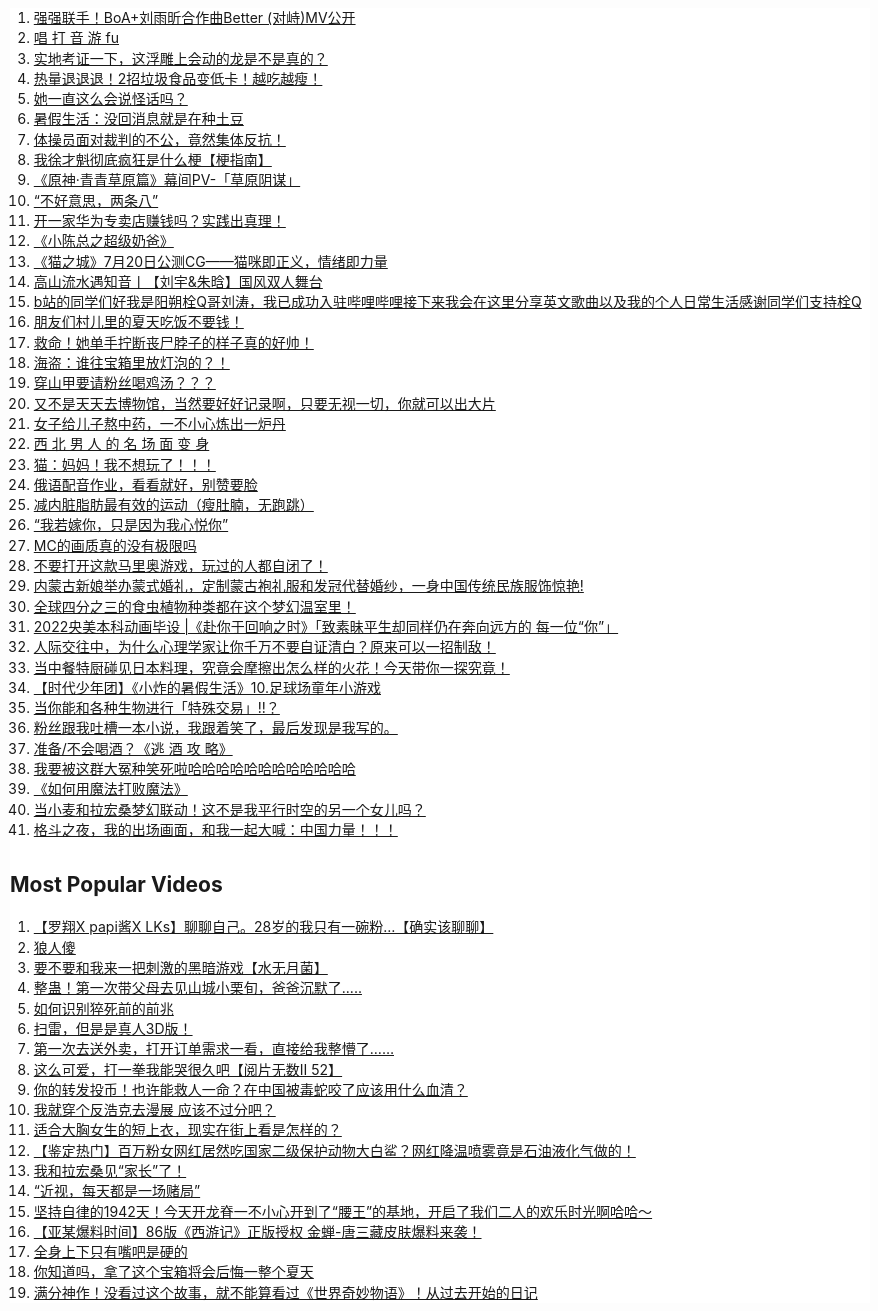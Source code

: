 1. [强强联手！BoA+刘雨昕合作曲Better (对峙)MV公开](https://www.bilibili.com/video/BV1q94y1Q7V4)
1. [唱 打 音 游 fu](https://www.bilibili.com/video/BV1Xe4y1R7KF)
1. [实地考证一下，这浮雕上会动的龙是不是真的？](https://www.bilibili.com/video/BV1sU4y1i7MN)
1. [热量退退退！2招垃圾食品变低卡！越吃越瘦！](https://www.bilibili.com/video/BV1oa411S7yZ)
1. [她一直这么会说怪话吗？](https://www.bilibili.com/video/BV1pB4y1Y7fU)
1. [暑假生活：没回消息就是在种土豆](https://www.bilibili.com/video/BV1XF411N7UF)
1. [体操员面对裁判的不公，竟然集体反抗！](https://www.bilibili.com/video/BV1mT411775P)
1. [我徐才魁彻底疯狂是什么梗【梗指南】](https://www.bilibili.com/video/BV1MW4y1U7sX)
1. [《原神·青青草原篇》幕间PV-「草原阴谋」](https://www.bilibili.com/video/BV11d4y1Q7Gz)
1. [“不好意思，两条八”](https://www.bilibili.com/video/BV1Ht4y157QE)
1. [开一家华为专卖店赚钱吗？实践出真理！](https://www.bilibili.com/video/BV1cG411W7CC)
1. [《小陈总之超级奶爸》](https://www.bilibili.com/video/BV1sS4y177rC)
1. [《猫之城》7月20日公测CG——猫咪即正义，情绪即力量](https://www.bilibili.com/video/BV1sB4y187WK)
1. [高山流水遇知音丨【刘宇&朱晗】国风双人舞台](https://www.bilibili.com/video/BV13t4y1t7Qv)
1. [b站的同学们好我是阳朔栓Q哥刘涛，我已成功入驻哔哩哔哩接下来我会在这里分享英文歌曲以及我的个人日常生活感谢同学们支持栓Q](https://www.bilibili.com/video/BV1ke4y1X7Hu)
1. [朋友们村儿里的夏天吃饭不要钱！](https://www.bilibili.com/video/BV1HB4y187kN)
1. [救命！她单手拧断丧尸脖子的样子真的好帅！](https://www.bilibili.com/video/BV1uU4y1i7Xv)
1. [海盗：谁往宝箱里放灯泡的？！](https://www.bilibili.com/video/BV1yd4y1Q7Lc)
1. [穿山甲要请粉丝喝鸡汤？？？](https://www.bilibili.com/video/BV11T411J79P)
1. [又不是天天去博物馆，当然要好好记录啊，只要无视一切，你就可以出大片](https://www.bilibili.com/video/BV1RB4y1h73r)
1. [女子给儿子熬中药，一不小心炼出一炉丹](https://www.bilibili.com/video/BV1FW4y1U7o6)
1. [西 北 男 人 的 名 场 面 变 身](https://www.bilibili.com/video/BV18V4y1J7Jn)
1. [猫：妈妈！我不想玩了！！！](https://www.bilibili.com/video/BV1ya411Q7mb)
1. [俄语配音作业，看看就好，别赞要脸](https://www.bilibili.com/video/BV1BV4y1E7Hk)
1. [减内脏脂肪最有效的运动（瘦肚腩，无跑跳）](https://www.bilibili.com/video/BV1jf4y1o76d)
1. [“我若嫁你，只是因为我心悦你”](https://www.bilibili.com/video/BV1iG411p7Q6)
1. [MC的画质真的没有极限吗](https://www.bilibili.com/video/BV1Fr4y177bK)
1. [不要打开这款马里奥游戏，玩过的人都自闭了！](https://www.bilibili.com/video/BV1PY4y1E7HA)
1. [内蒙古新娘举办蒙式婚礼，定制蒙古袍礼服和发冠代替婚纱，一身中国传统民族服饰惊艳!](https://www.bilibili.com/video/BV1fG411p7t9)
1. [全球四分之三的食虫植物种类都在这个梦幻温室里！](https://www.bilibili.com/video/BV1NU4y1i7Q4)
1. [2022央美本科动画毕设 |《赴你于回响之时》「致素昧平生却同样仍在奔向远方的 每一位“你”」](https://www.bilibili.com/video/BV16a411M7Np)
1. [人际交往中，为什么心理学家让你千万不要自证清白？原来可以一招制敌！](https://www.bilibili.com/video/BV1yS4y177C8)
1. [当中餐特厨碰见日本料理，究竟会摩擦出怎么样的火花！今天带你一探究竟！](https://www.bilibili.com/video/BV16r4y1E7fC)
1. [【时代少年团】《小炸的暑假生活》10.足球场童年小游戏](https://www.bilibili.com/video/BV1Sg411o7M6)
1. [当你能和各种生物进行「特殊交易」!!？](https://www.bilibili.com/video/BV1NY4y1E7Qa)
1. [粉丝跟我吐槽一本小说，我跟着笑了，最后发现是我写的。](https://www.bilibili.com/video/BV16W4y117jb)
1. [准备/不会喝酒？《逃 酒 攻 略》](https://www.bilibili.com/video/BV1yS4y177un)
1. [我要被这群大冤种笑死啦哈哈哈哈哈哈哈哈哈哈哈哈](https://www.bilibili.com/video/BV1dZ4y1Y76C)
1. [《如何用魔法打败魔法》](https://www.bilibili.com/video/BV1B34y1J7HG)
1. [当小麦和拉宏桑梦幻联动！这不是我平行时空的另一个女儿吗？](https://www.bilibili.com/video/BV1iV4y1J7nQ)
1. [格斗之夜，我的出场画面，和我一起大喊：中国力量！！！](https://www.bilibili.com/video/BV1Za411S7QU)

## Most Popular Videos
1. [【罗翔X papi酱X LKs】聊聊自己。28岁的我只有一碗粉…【确实该聊聊】](https://www.bilibili.com/video/BV1Wd4y1Q7PT)
1. [狼人傻](https://www.bilibili.com/video/BV1zd4y1Q7BE)
1. [要不要和我来一把刺激的黑暗游戏【水无月菌】](https://www.bilibili.com/video/BV12g411Z7FL)
1. [整蛊！第一次带父母去见山城小栗旬，爸爸沉默了.....](https://www.bilibili.com/video/BV1Ka411M7Gm)
1. [如何识别猝死前的前兆](https://www.bilibili.com/video/BV1YV4y1J7Xf)
1. [扫雷，但是是真人3D版！](https://www.bilibili.com/video/BV1o34y1J7sN)
1. [第一次去送外卖，打开订单需求一看，直接给我整懵了……](https://www.bilibili.com/video/BV1xV4y1J7yy)
1. [这么可爱，打一拳我能哭很久吧【阅片无数Ⅱ 52】](https://www.bilibili.com/video/BV1NU4y1i7Ch)
1. [你的转发投币！也许能救人一命？在中国被毒蛇咬了应该用什么血清？](https://www.bilibili.com/video/BV1ET411J7P2)
1. [我就穿个反浩克去漫展 应该不过分吧？](https://www.bilibili.com/video/BV1U34y1J7Hi)
1. [适合大胸女生的短上衣，现实在街上看是怎样的？](https://www.bilibili.com/video/BV1Et4y157kJ)
1. [【鉴定热门】百万粉女网红居然吃国家二级保护动物大白鲨？网红降温喷雾竟是石油液化气做的！](https://www.bilibili.com/video/BV1Pr4y177Bn)
1. [我和拉宏桑见“家长”了！](https://www.bilibili.com/video/BV1Ea411D7rJ)
1. [“近视，每天都是一场赌局”](https://www.bilibili.com/video/BV1AG411p7zM)
1. [坚持自律的1942天！今天开龙脊一不小心开到了“腰王”的基地，开启了我们二人的欢乐时光啊哈哈～](https://www.bilibili.com/video/BV1xS4y177ef)
1. [【亚某爆料时间】86版《西游记》正版授权 金蝉-唐三藏皮肤爆料来袭！](https://www.bilibili.com/video/BV1We4y197iE)
1. [全身上下只有嘴吧是硬的](https://www.bilibili.com/video/BV1qW4y117fT)
1. [你知道吗，拿了这个宝箱将会后悔一整个夏天](https://www.bilibili.com/video/BV19r4y1j7TW)
1. [满分神作！没看过这个故事，就不能算看过《世界奇妙物语》！从过去开始的日记](https://www.bilibili.com/video/BV1RY4y1L7iN)